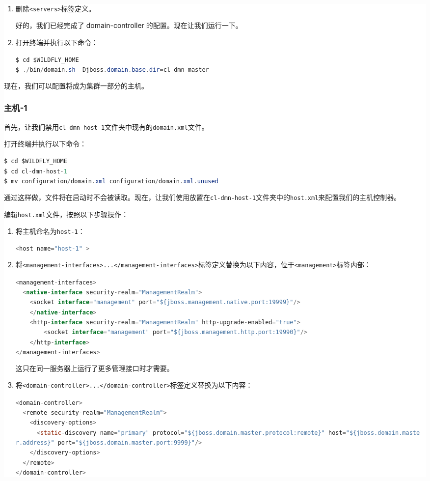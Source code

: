 1.  删除`<servers>`标签定义。

    好的，我们已经完成了 domain-controller 的配置。现在让我们运行一下。

1.  打开终端并执行以下命令：

    ```java
    $ cd $WILDFLY_HOME
    $ ./bin/domain.sh -Djboss.domain.base.dir=cl-dmn-master
    ```

现在，我们可以配置将成为集群一部分的主机。

### 主机-1

首先，让我们禁用`cl-dmn-host-1`文件夹中现有的`domain.xml`文件。

打开终端并执行以下命令：

```java
$ cd $WILDFLY_HOME
$ cd cl-dmn-host-1
$ mv configuration/domain.xml configuration/domain.xml.unused
```

通过这样做，文件将在启动时不会被读取。现在，让我们使用放置在`cl-dmn-host-1`文件夹中的`host.xml`来配置我们的主机控制器。

编辑`host.xml`文件，按照以下步骤操作：

1.  将主机命名为`host-1`：

    ```java
    <host name="host-1" >
    ```

1.  将`<management-interfaces>...</management-interfaces>`标签定义替换为以下内容，位于`<management>`标签内部：

    ```java
    <management-interfaces>
      <native-interface security-realm="ManagementRealm">
        <socket interface="management" port="${jboss.management.native.port:19999}"/>
        </native-interface>
        <http-interface security-realm="ManagementRealm" http-upgrade-enabled="true">
            <socket interface="management" port="${jboss.management.http.port:19990}"/>
        </http-interface>
    </management-interfaces>
    ```

    这只在同一服务器上运行了更多管理接口时才需要。

1.  将`<domain-controller>...</domain-controller>`标签定义替换为以下内容：

    ```java
    <domain-controller>
      <remote security-realm="ManagementRealm">
        <discovery-options>
          <static-discovery name="primary" protocol="${jboss.domain.master.protocol:remote}" host="${jboss.domain.master.address}" port="${jboss.domain.master.port:9999}"/>
        </discovery-options>
      </remote>
    </domain-controller>
    ```
